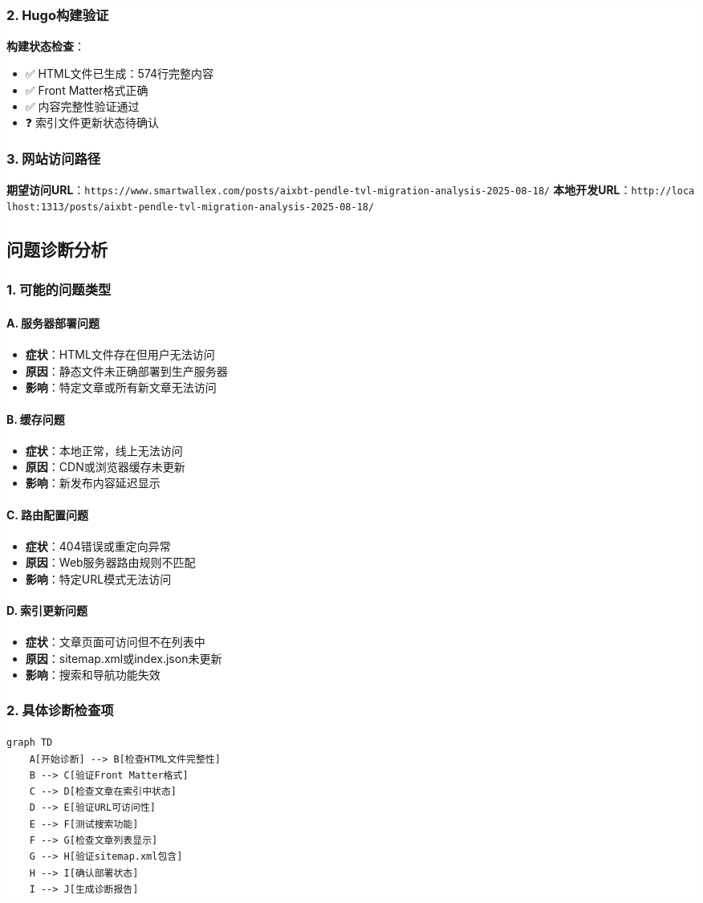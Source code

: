 ### 2. Hugo构建验证

**构建状态检查**：
- ✅ HTML文件已生成：574行完整内容
- ✅ Front Matter格式正确
- ✅ 内容完整性验证通过
- ❓ 索引文件更新状态待确认

### 3. 网站访问路径

**期望访问URL**：`https://www.smartwallex.com/posts/aixbt-pendle-tvl-migration-analysis-2025-08-18/`
**本地开发URL**：`http://localhost:1313/posts/aixbt-pendle-tvl-migration-analysis-2025-08-18/`

## 问题诊断分析

### 1. 可能的问题类型

#### A. 服务器部署问题
- **症状**：HTML文件存在但用户无法访问
- **原因**：静态文件未正确部署到生产服务器
- **影响**：特定文章或所有新文章无法访问

#### B. 缓存问题
- **症状**：本地正常，线上无法访问
- **原因**：CDN或浏览器缓存未更新
- **影响**：新发布内容延迟显示

#### C. 路由配置问题
- **症状**：404错误或重定向异常
- **原因**：Web服务器路由规则不匹配
- **影响**：特定URL模式无法访问

#### D. 索引更新问题
- **症状**：文章页面可访问但不在列表中
- **原因**：sitemap.xml或index.json未更新
- **影响**：搜索和导航功能失效

### 2. 具体诊断检查项

```mermaid
graph TD
    A[开始诊断] --> B[检查HTML文件完整性]
    B --> C[验证Front Matter格式]
    C --> D[检查文章在索引中状态]
    D --> E[验证URL可访问性]
    E --> F[测试搜索功能]
    F --> G[检查文章列表显示]
    G --> H[验证sitemap.xml包含]
    H --> I[确认部署状态]
    I --> J[生成诊断报告]
```
